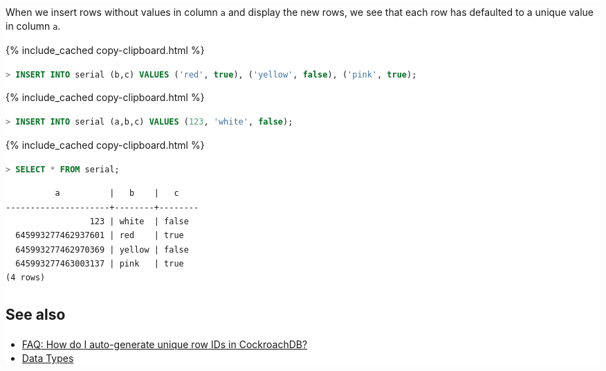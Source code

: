 When we insert rows without values in column `a` and display the new rows, we see that each row has defaulted to a unique value in column `a`.

{% include_cached copy-clipboard.html %}
~~~ sql
> INSERT INTO serial (b,c) VALUES ('red', true), ('yellow', false), ('pink', true);
~~~

{% include_cached copy-clipboard.html %}
~~~ sql
> INSERT INTO serial (a,b,c) VALUES (123, 'white', false);
~~~

{% include_cached copy-clipboard.html %}
~~~ sql
> SELECT * FROM serial;
~~~

~~~
          a          |   b    |   c
---------------------+--------+--------
                 123 | white  | false
  645993277462937601 | red    | true
  645993277462970369 | yellow | false
  645993277463003137 | pink   | true
(4 rows)
~~~

## See also

- [FAQ: How do I auto-generate unique row IDs in CockroachDB?](sql-faqs.html#how-do-i-auto-generate-unique-row-ids-in-cockroachdb)
- [Data Types](data-types.html)
